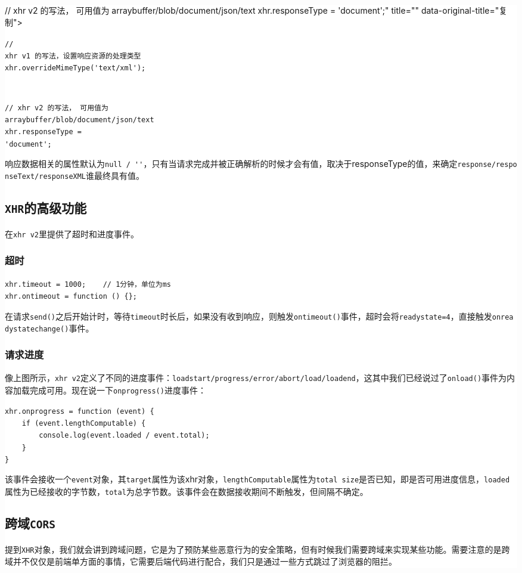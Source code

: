 // xhr v2 的写法， 可用值为 arraybuffer/blob/document/json/text
xhr.responseType = 'document';" title="" data-original-title="复制"></span>
      <span type="button" class="saveToNote code-tool" data-toggle="tooltip" data-placement="top" title="" data-original-title="放进笔记"></span>
      </div>
      </div><pre class="hljs awk"><code><span class="hljs-regexp">//</span> xhr v1 的写法，设置响应资源的处理类型
xhr.overrideMimeType(<span class="hljs-string">'text/xml'</span>);

<span class="hljs-regexp">//</span> xhr v2 的写法， 可用值为 arraybuffer<span class="hljs-regexp">/blob/</span>document<span class="hljs-regexp">/json/</span>text
xhr.responseType = <span class="hljs-string">'document'</span>;</code></pre>
<p>响应数据相关的属性默认为<code>null / ''</code>，只有当请求完成并被正确解析的时候才会有值，取决于responseType的值，来确定<code>response/responseText/responseXML</code>谁最终具有值。</p>
<h2 id="articleHeader5">
<code>XHR</code>的高级功能</h2>
<p>在<code>xhr v2</code>里提供了超时和进度事件。</p>
<h3 id="articleHeader6">超时</h3>
<div class="widget-codetool" style="display:none;">
      <div class="widget-codetool--inner">
      <span class="selectCode code-tool" data-toggle="tooltip" data-placement="top" title="" data-original-title="全选"></span>
      <span type="button" class="copyCode code-tool" data-toggle="tooltip" data-placement="top" data-clipboard-text="xhr.timeout = 1000;    // 1分钟，单位为ms
xhr.ontimeout = function () {};" title="" data-original-title="复制"></span>
      <span type="button" class="saveToNote code-tool" data-toggle="tooltip" data-placement="top" title="" data-original-title="放进笔记"></span>
      </div>
      </div><pre class="hljs actionscript"><code>xhr.timeout = <span class="hljs-number">1000</span>;    <span class="hljs-comment">// 1分钟，单位为ms</span>
xhr.ontimeout = <span class="hljs-function"><span class="hljs-keyword">function</span> <span class="hljs-params">()</span> </span>{};</code></pre>
<p>在请求<code>send()</code>之后开始计时，等待<code>timeout</code>时长后，如果没有收到响应，则触发<code>ontimeout()</code>事件，超时会将<code>readystate=4</code>，直接触发<code>onreadystatechange()</code>事件。</p>
<h3 id="articleHeader7">请求进度</h3>
<p>像上图所示，<code>xhr v2</code>定义了不同的进度事件：<code>loadstart/progress/error/abort/load/loadend</code>，这其中我们已经说过了<code>onload()</code>事件为内容加载完成可用。现在说一下<code>onprogress()</code>进度事件：</p>
<div class="widget-codetool" style="display:none;">
      <div class="widget-codetool--inner">
      <span class="selectCode code-tool" data-toggle="tooltip" data-placement="top" title="" data-original-title="全选"></span>
      <span type="button" class="copyCode code-tool" data-toggle="tooltip" data-placement="top" data-clipboard-text="xhr.onprogress = function (event) {
    if (event.lengthComputable) {
        console.log(event.loaded / event.total);
    }
}" title="" data-original-title="复制"></span>
      <span type="button" class="saveToNote code-tool" data-toggle="tooltip" data-placement="top" title="" data-original-title="放进笔记"></span>
      </div>
      </div><pre class="hljs mel"><code>xhr.onprogress = function (<span class="hljs-keyword">event</span>) {
    <span class="hljs-keyword">if</span> (<span class="hljs-keyword">event</span>.lengthComputable) {
        console.<span class="hljs-keyword">log</span>(<span class="hljs-keyword">event</span>.loaded / <span class="hljs-keyword">event</span>.total);
    }
}</code></pre>
<p>该事件会接收一个<code>event</code>对象，其<code>target</code>属性为该xhr对象，<code>lengthComputable</code>属性为<code>total size</code>是否已知，即是否可用进度信息，<code>loaded</code>属性为已经接收的字节数，<code>total</code>为总字节数。该事件会在数据接收期间不断触发，但间隔不确定。</p>
<h2 id="articleHeader8">跨域<code>CORS</code>
</h2>
<p>提到<code>XHR</code>对象，我们就会讲到跨域问题，它是为了预防某些恶意行为的安全策略，但有时候我们需要跨域来实现某些功能。需要注意的是跨域并不仅仅是前端单方面的事情，它需要后端代码进行配合，我们只是通过一些方式跳过了浏览器的阻拦。</p>
